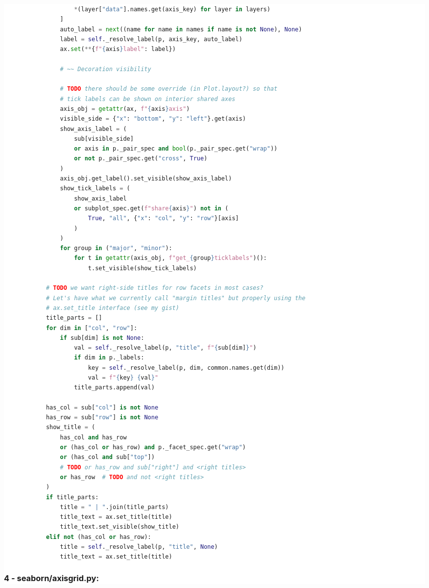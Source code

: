 ```python
                    *(layer["data"].names.get(axis_key) for layer in layers)
                ]
                auto_label = next((name for name in names if name is not None), None)
                label = self._resolve_label(p, axis_key, auto_label)
                ax.set(**{f"{axis}label": label})

                # ~~ Decoration visibility

                # TODO there should be some override (in Plot.layout?) so that
                # tick labels can be shown on interior shared axes
                axis_obj = getattr(ax, f"{axis}axis")
                visible_side = {"x": "bottom", "y": "left"}.get(axis)
                show_axis_label = (
                    sub[visible_side]
                    or axis in p._pair_spec and bool(p._pair_spec.get("wrap"))
                    or not p._pair_spec.get("cross", True)
                )
                axis_obj.get_label().set_visible(show_axis_label)
                show_tick_labels = (
                    show_axis_label
                    or subplot_spec.get(f"share{axis}") not in (
                        True, "all", {"x": "col", "y": "row"}[axis]
                    )
                )
                for group in ("major", "minor"):
                    for t in getattr(axis_obj, f"get_{group}ticklabels")():
                        t.set_visible(show_tick_labels)

            # TODO we want right-side titles for row facets in most cases?
            # Let's have what we currently call "margin titles" but properly using the
            # ax.set_title interface (see my gist)
            title_parts = []
            for dim in ["col", "row"]:
                if sub[dim] is not None:
                    val = self._resolve_label(p, "title", f"{sub[dim]}")
                    if dim in p._labels:
                        key = self._resolve_label(p, dim, common.names.get(dim))
                        val = f"{key} {val}"
                    title_parts.append(val)

            has_col = sub["col"] is not None
            has_row = sub["row"] is not None
            show_title = (
                has_col and has_row
                or (has_col or has_row) and p._facet_spec.get("wrap")
                or (has_col and sub["top"])
                # TODO or has_row and sub["right"] and <right titles>
                or has_row  # TODO and not <right titles>
            )
            if title_parts:
                title = " | ".join(title_parts)
                title_text = ax.set_title(title)
                title_text.set_visible(show_title)
            elif not (has_col or has_row):
                title = self._resolve_label(p, "title", None)
                title_text = ax.set_title(title)
```
### 4 - seaborn/axisgrid.py:
